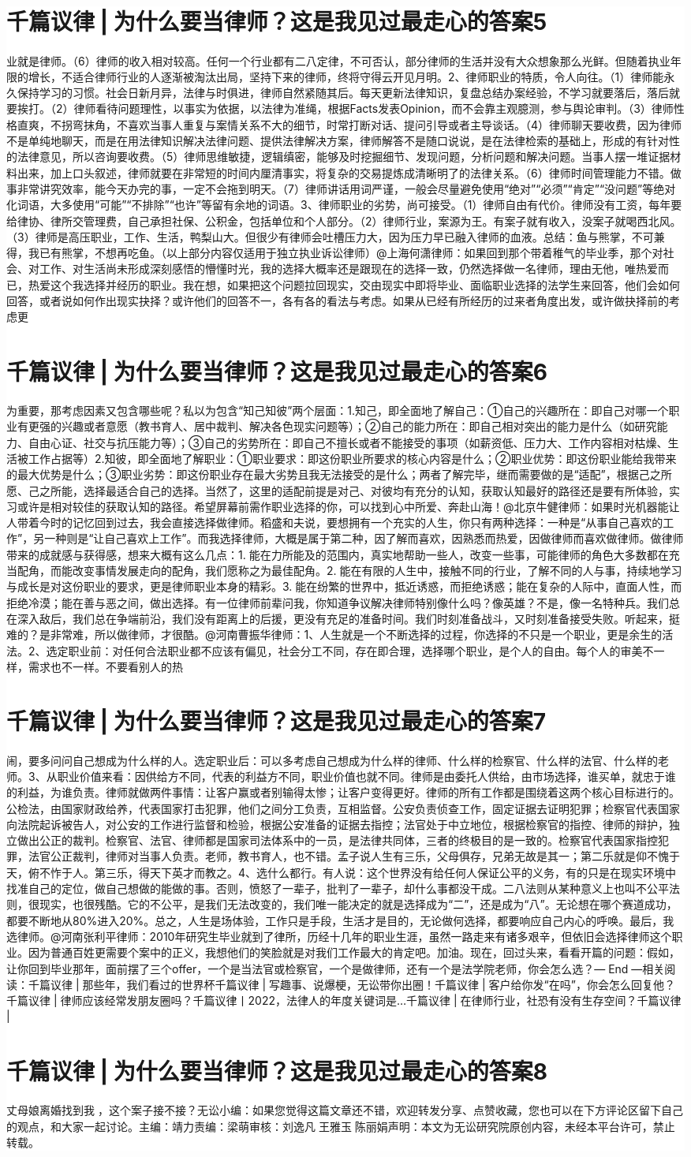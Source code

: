 # 千篇议律 | 为什么要当律师？这是我见过最走心的答案5

业就是律师。（6）律师的收入相对较高。任何一个行业都有二八定律，不可否认，部分律师的生活并没有大众想象那么光鲜。但随着执业年限的增长，不适合律师行业的人逐渐被淘汰出局，坚持下来的律师，终将守得云开见月明。2、律师职业的特质，令人向往。（1）律师能永久保持学习的习惯。社会日新月异，法律与时俱进，律师自然紧随其后。每天更新法律知识，复盘总结办案经验，不学习就要落后，落后就要挨打。（2）律师看待问题理性，以事实为依据，以法律为准绳，根据Facts发表Opinion，而不会靠主观臆测，参与舆论审判。（3）律师性格直爽，不拐弯抹角，不喜欢当事人重复与案情关系不大的细节，时常打断对话、提问引导或者主导谈话。（4）律师聊天要收费，因为律师不是单纯地聊天，而是在用法律知识解决法律问题、提供法律解决方案，律师解答不是随口说说，是在法律检索的基础上，形成的有针对性的法律意见，所以咨询要收费。（5）律师思维敏捷，逻辑缜密，能够及时挖掘细节、发现问题，分析问题和解决问题。当事人摆一堆证据材料出来，加上口头叙述，律师就要在非常短的时间内厘清事实，将复杂的交易提炼成清晰明了的法律关系。（6）律师时间管理能力不错。做事非常讲究效率，能今天办完的事，一定不会拖到明天。（7）律师讲话用词严谨，一般会尽量避免使用“绝对”“必须”“肯定”“没问题”等绝对化词语，大多使用“可能”“不排除”“也许”等留有余地的词语。3、律师职业的劣势，尚可接受。（1）律师自由有代价。律师没有工资，每年要给律协、律所交管理费，自己承担社保、公积金，包括单位和个人部分。（2）律师行业，案源为王。有案子就有收入，没案子就喝西北风。（3）律师是高压职业，工作、生活，鸭梨山大。但很少有律师会吐槽压力大，因为压力早已融入律师的血液。总结：鱼与熊掌，不可兼得，我已有熊掌，不想再吃鱼。（以上部分内容仅适用于独立执业诉讼律师）@上海何潇律师：如果回到那个带着稚气的毕业季，那个对社会、对工作、对生活尚未形成深刻感悟的懵懂时光，我的选择大概率还是跟现在的选择一致，仍然选择做一名律师，理由无他，唯热爱而已，热爱这个我选择并经历的职业。我在想，如果把这个问题拉回现实，交由现实中即将毕业、面临职业选择的法学生来回答，他们会如何回答，或者说如何作出现实抉择？或许他们的回答不一，各有各的看法与考虑。如果从已经有所经历的过来者角度出发，或许做抉择前的考虑更

# 千篇议律 | 为什么要当律师？这是我见过最走心的答案6

为重要，那考虑因素又包含哪些呢？私以为包含“知己知彼”两个层面：1.知己，即全面地了解自己：①自己的兴趣所在：即自己对哪一个职业有更强的兴趣或者意愿（教书育人、居中裁判、解决各色现实问题等）；②自己的能力所在：即自己相对突出的能力是什么（如研究能力、自由心证、社交与抗压能力等）；③自己的劣势所在：即自己不擅长或者不能接受的事项（如薪资低、压力大、工作内容相对枯燥、生活被工作占据等）2.知彼，即全面地了解职业：①职业要求：即这份职业所要求的核心内容是什么；②职业优势：即这份职业能给我带来的最大优势是什么；③职业劣势：即这份职业存在最大劣势且我无法接受的是什么；两者了解完毕，继而需要做的是“适配”，根据己之所愿、己之所能，选择最适合自己的选择。当然了，这里的适配前提是对己、对彼均有充分的认知，获取认知最好的路径还是要有所体验，实习或许是相对较佳的获取认知的路径。希望屏幕前需作职业选择的你，可以找到心中所爱、奔赴山海！@北京牛健律师：如果时光机器能让人带着今时的记忆回到过去，我会直接选择做律师。稻盛和夫说，要想拥有一个充实的人生，你只有两种选择：一种是“从事自己喜欢的工作”，另一种则是“让自己喜欢上工作”。而我选择律师，大概是属于第二种，因了解而喜欢，因熟悉而热爱，因做律师而喜欢做律师。做律师带来的成就感与获得感，想来大概有这么几点：1. 能在力所能及的范围内，真实地帮助一些人，改变一些事，可能律师的角色大多数都在充当配角，而能改变事情发展走向的配角，我们愿称之为最佳配角。2. 能在有限的人生中，接触不同的行业，了解不同的人与事，持续地学习与成长是对这份职业的要求，更是律师职业本身的精彩。3. 能在纷繁的世界中，抵近诱惑，而拒绝诱惑；能在复杂的人际中，直面人性，而拒绝冷漠；能在善与恶之间，做出选择。有一位律师前辈问我，你知道争议解决律师特别像什么吗？像英雄？不是，像一名特种兵。我们总在深入敌后，我们总在争端前沿，我们没有距离上的后援，更没有充足的准备时间。我们时刻准备战斗，又时刻准备接受失败。听起来，挺难的？是非常难，所以做律师，才很酷。@河南曹振华律师：1、人生就是一个不断选择的过程，你选择的不只是一个职业，更是余生的活法。2、选定职业前：对任何合法职业都不应该有偏见，社会分工不同，存在即合理，选择哪个职业，是个人的自由。每个人的审美不一样，需求也不一样。不要看别⼈的热

# 千篇议律 | 为什么要当律师？这是我见过最走心的答案7

闹，要多问问自己想成为什么样的人。选定职业后：可以多考虑自己想成为什么样的律师、什么样的检察官、什么样的法官、什么样的老师。3、从职业价值来看：因供给方不同，代表的利益方不同，职业价值也就不同。律师是由委托人供给，由市场选择，谁买单，就忠于谁的利益，为谁负责。律师就做两件事情：让客户赢或者别输得太惨；让客户变得更好。律师的所有工作都是围绕着这两个核心目标进行的。公检法，由国家财政给养，代表国家打击犯罪，他们之间分工负责，互相监督。公安负责侦查工作，固定证据去证明犯罪；检察官代表国家向法院起诉被告人，对公安的工作进行监督和检验，根据公安准备的证据去指控；法官处于中立地位，根据检察官的指控、律师的辩护，独立做出公正的裁判。检察官、法官、律师都是国家司法体系中的一员，是法律共同体，三者的终极目的是一致的。检察官代表国家指控犯罪，法官公正裁判，律师对当事人负责。老师，教书育人，也不错。孟子说人生有三乐，父母俱存，兄弟无故是其一；第二乐就是仰不愧于天，俯不怍于人。第三乐，得天下英才而教之。4、选什么都行。有人说：这个世界没有给任何人保证公平的义务，有的只是在现实环境中找准自己的定位，做自己想做的能做的事。否则，愤怒了一辈子，批判了一辈子，却什么事都没干成。二八法则从某种意义上也叫不公平法则，很现实，也很残酷。它的不公平，是我们无法改变的，我们唯一能决定的就是选择成为“二”，还是成为“八”。无论想在哪个赛道成功，都要不断地从80%进入20%。总之，人生是场体验，工作只是手段，生活才是目的，无论做何选择，都要响应自己内心的呼唤。最后，我选律师。@河南张利平律师：2010年研究生毕业就到了律所，历经十几年的职业生涯，虽然一路走来有诸多艰辛，但依旧会选择律师这个职业。因为普通百姓更需要个案中的正义，我想他们的笑脸就是对我们工作最大的肯定吧。加油。现在，回过头来，看看开篇的问题：假如，让你回到毕业那年，面前摆了三个offer，一个是当法官或检察官，一个是做律师，还有一个是法学院老师，你会怎么选？— End —相关阅读：千篇议律 | 那些年，我们看过的世界杯千篇议律 | 写趣事、说爆梗，无讼带你出圈！千篇议律 | 客户给你发“在吗”，你会怎么回复他？千篇议律 | 律师应该经常发朋友圈吗？千篇议律丨2022，法律人的年度关键词是…千篇议律 | 在律师行业，社恐有没有生存空间？千篇议律 | 

# 千篇议律 | 为什么要当律师？这是我见过最走心的答案8

丈母娘离婚找到我 ，这个案子接不接？无讼小编：如果您觉得这篇文章还不错，欢迎转发分享、点赞收藏，您也可以在下方评论区留下自己的观点，和大家一起讨论。主编：靖力责编：梁萌审核：刘逸凡 王雅玉 陈丽娟声明：本文为无讼研究院原创内容，未经本平台许可，禁止转载。

